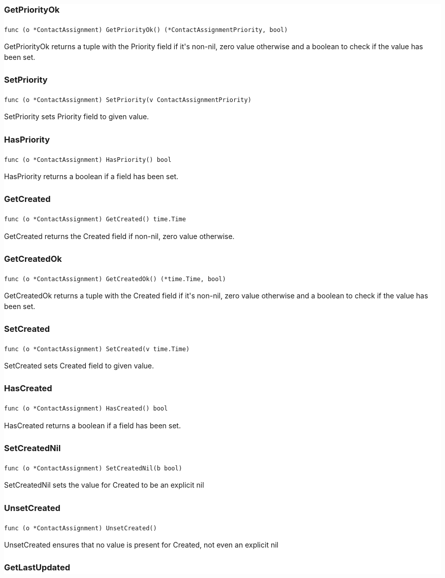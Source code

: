 ### GetPriorityOk

`func (o *ContactAssignment) GetPriorityOk() (*ContactAssignmentPriority, bool)`

GetPriorityOk returns a tuple with the Priority field if it's non-nil, zero value otherwise
and a boolean to check if the value has been set.

### SetPriority

`func (o *ContactAssignment) SetPriority(v ContactAssignmentPriority)`

SetPriority sets Priority field to given value.

### HasPriority

`func (o *ContactAssignment) HasPriority() bool`

HasPriority returns a boolean if a field has been set.

### GetCreated

`func (o *ContactAssignment) GetCreated() time.Time`

GetCreated returns the Created field if non-nil, zero value otherwise.

### GetCreatedOk

`func (o *ContactAssignment) GetCreatedOk() (*time.Time, bool)`

GetCreatedOk returns a tuple with the Created field if it's non-nil, zero value otherwise
and a boolean to check if the value has been set.

### SetCreated

`func (o *ContactAssignment) SetCreated(v time.Time)`

SetCreated sets Created field to given value.

### HasCreated

`func (o *ContactAssignment) HasCreated() bool`

HasCreated returns a boolean if a field has been set.

### SetCreatedNil

`func (o *ContactAssignment) SetCreatedNil(b bool)`

 SetCreatedNil sets the value for Created to be an explicit nil

### UnsetCreated
`func (o *ContactAssignment) UnsetCreated()`

UnsetCreated ensures that no value is present for Created, not even an explicit nil
### GetLastUpdated
